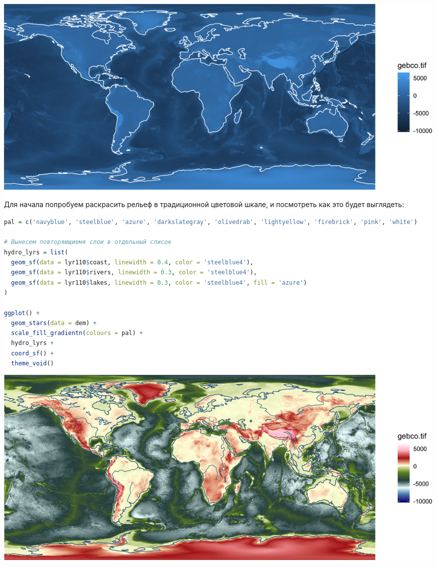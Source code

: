 <img src="10-Maps_files/figure-html/unnamed-chunk-16-1.png" width="100%" />

Для начала попробуем раскрасить рельеф в традиционной цветовой шкале, и посмотреть как это будет выглядеть:


```r
pal = c('navyblue', 'steelblue', 'azure', 'darkslategray', 'olivedrab', 'lightyellow', 'firebrick', 'pink', 'white')

# Вынесем повторяющиемя слои в отдельный список
hydro_lyrs = list(
  geom_sf(data = lyr110$coast, linewidth = 0.4, color = 'steelblue4'),
  geom_sf(data = lyr110$rivers, linewidth = 0.3, color = 'steelblue4'),
  geom_sf(data = lyr110$lakes, linewidth = 0.3, color = 'steelblue4', fill = 'azure')
)

ggplot() +
  geom_stars(data = dem) +
  scale_fill_gradientn(colours = pal) +
  hydro_lyrs +
  coord_sf() +
  theme_void()
```

<img src="10-Maps_files/figure-html/unnamed-chunk-17-1.png" width="100%" />
